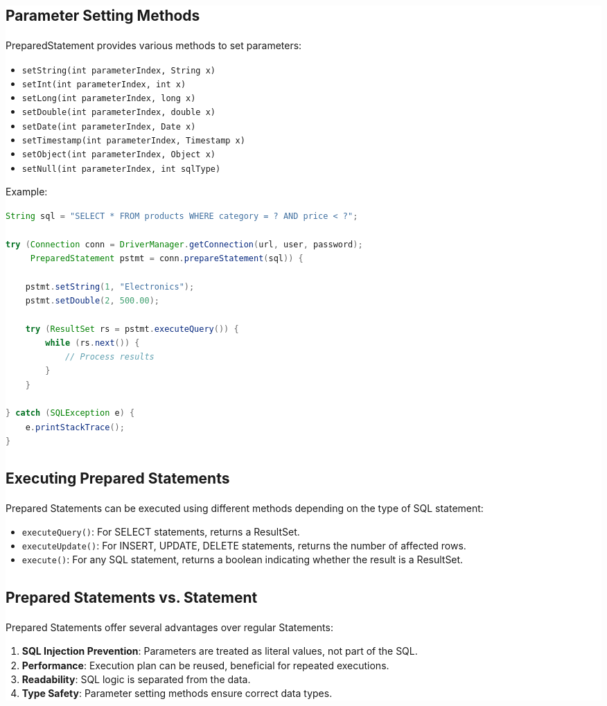 ## Parameter Setting Methods

PreparedStatement provides various methods to set parameters:

- `setString(int parameterIndex, String x)`
- `setInt(int parameterIndex, int x)`
- `setLong(int parameterIndex, long x)`
- `setDouble(int parameterIndex, double x)`
- `setDate(int parameterIndex, Date x)`
- `setTimestamp(int parameterIndex, Timestamp x)`
- `setObject(int parameterIndex, Object x)`
- `setNull(int parameterIndex, int sqlType)`

Example:

```java
String sql = "SELECT * FROM products WHERE category = ? AND price < ?";

try (Connection conn = DriverManager.getConnection(url, user, password);
     PreparedStatement pstmt = conn.prepareStatement(sql)) {

    pstmt.setString(1, "Electronics");
    pstmt.setDouble(2, 500.00);

    try (ResultSet rs = pstmt.executeQuery()) {
        while (rs.next()) {
            // Process results
        }
    }

} catch (SQLException e) {
    e.printStackTrace();
}
```

## Executing Prepared Statements

Prepared Statements can be executed using different methods depending on the type of SQL statement:

- `executeQuery()`: For SELECT statements, returns a ResultSet.
- `executeUpdate()`: For INSERT, UPDATE, DELETE statements, returns the number of affected rows.
- `execute()`: For any SQL statement, returns a boolean indicating whether the result is a ResultSet.

## Prepared Statements vs. Statement

Prepared Statements offer several advantages over regular Statements:

1. **SQL Injection Prevention**: Parameters are treated as literal values, not part of the SQL.
2. **Performance**: Execution plan can be reused, beneficial for repeated executions.
3. **Readability**: SQL logic is separated from the data.
4. **Type Safety**: Parameter setting methods ensure correct data types.

